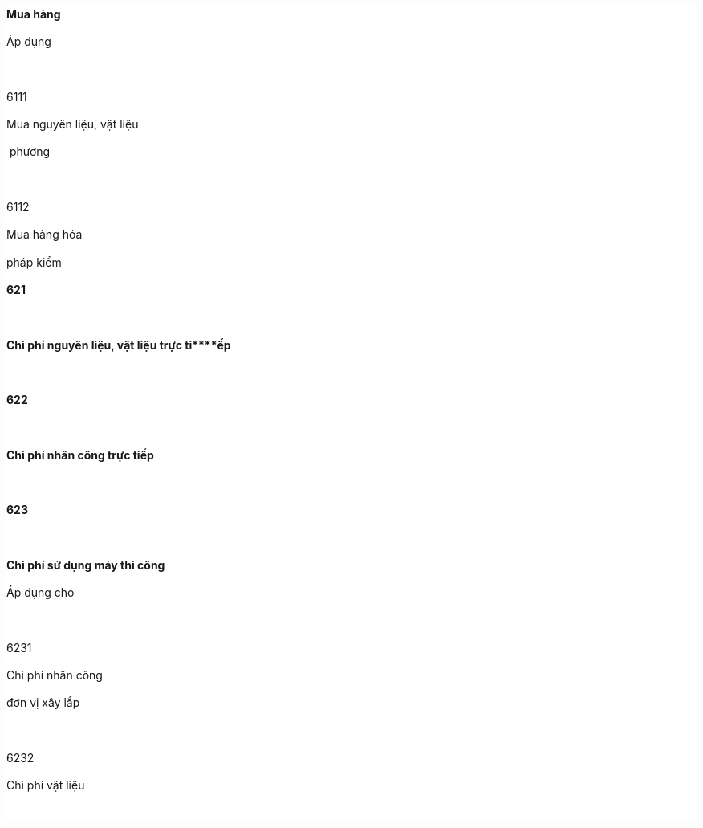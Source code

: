 
**Mua hàng**

Áp dụng



 

6111

Mua nguyên liệu, vật liệu

 phương



 

6112

Mua hàng hóa

pháp kiểm



**621**

 

**Chi phí nguyên li****ệu, v****ật li****ệu tr****ực ti****ếp**

 



**622**

 

**Chi phí nhân công tr****ực ti****ếp**

 



**623**

 

**Chi phí s****ử d****ụng máy thi công**

Áp dụng cho



 

6231

Chi phí nhân công

đơn vị xây lắp



 

6232

Chi phí vật liệu

 

